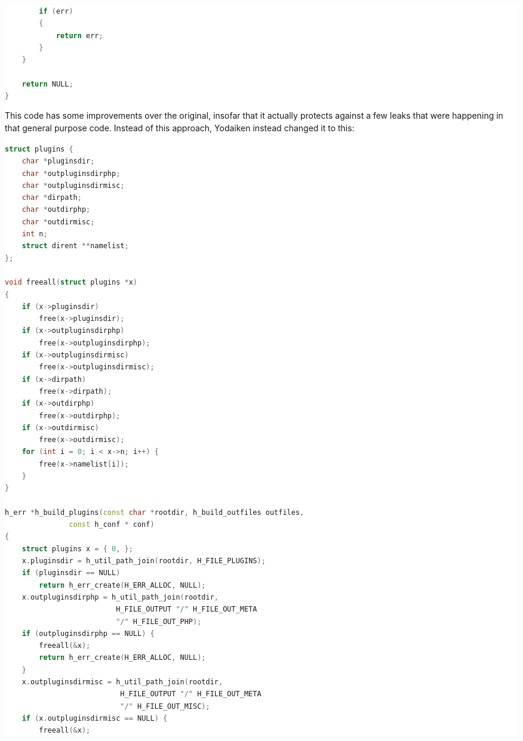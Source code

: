 ```cpp
		if (err)
		{
			return err;
		}
	}
		
	return NULL;
}
```

This code has some improvements over the original, insofar that it actually protects against a few leaks that were happening in that general purpose code. Instead of this approach, Yodaiken instead changed it to this:

```cpp
struct plugins {
	char *pluginsdir;
	char *outpluginsdirphp;
	char *outpluginsdirmisc;
	char *dirpath;
	char *outdirphp;
	char *outdirmisc;
	int n;
	struct dirent **namelist;
};

void freeall(struct plugins *x)
{
	if (x->pluginsdir)
		free(x->pluginsdir);
	if (x->outpluginsdirphp)
		free(x->outpluginsdirphp);
	if (x->outpluginsdirmisc)
		free(x->outpluginsdirmisc);
	if (x->dirpath)
		free(x->dirpath);
	if (x->outdirphp)
		free(x->outdirphp);
	if (x->outdirmisc)
		free(x->outdirmisc);
	for (int i = 0; i < x->n; i++) {
		free(x->namelist[i]);
	}
}

h_err *h_build_plugins(const char *rootdir, h_build_outfiles outfiles,
		       const h_conf * conf)
{
	struct plugins x = { 0, };
	x.pluginsdir = h_util_path_join(rootdir, H_FILE_PLUGINS);
	if (pluginsdir == NULL)
		return h_err_create(H_ERR_ALLOC, NULL);
	x.outpluginsdirphp = h_util_path_join(rootdir,
					      H_FILE_OUTPUT "/" H_FILE_OUT_META
					      "/" H_FILE_OUT_PHP);
	if (outpluginsdirphp == NULL) {
		freeall(&x);
		return h_err_create(H_ERR_ALLOC, NULL);
	}
	x.outpluginsdirmisc = h_util_path_join(rootdir,
					       H_FILE_OUTPUT "/" H_FILE_OUT_META
					       "/" H_FILE_OUT_MISC);
	if (x.outpluginsdirmisc == NULL) {
		freeall(&x);
```

[^spitballing]: Just spitballing the time, I haven't actually checked.
[^he-lies]: Author's note: This is a lie. `#embed` took 7 years total.